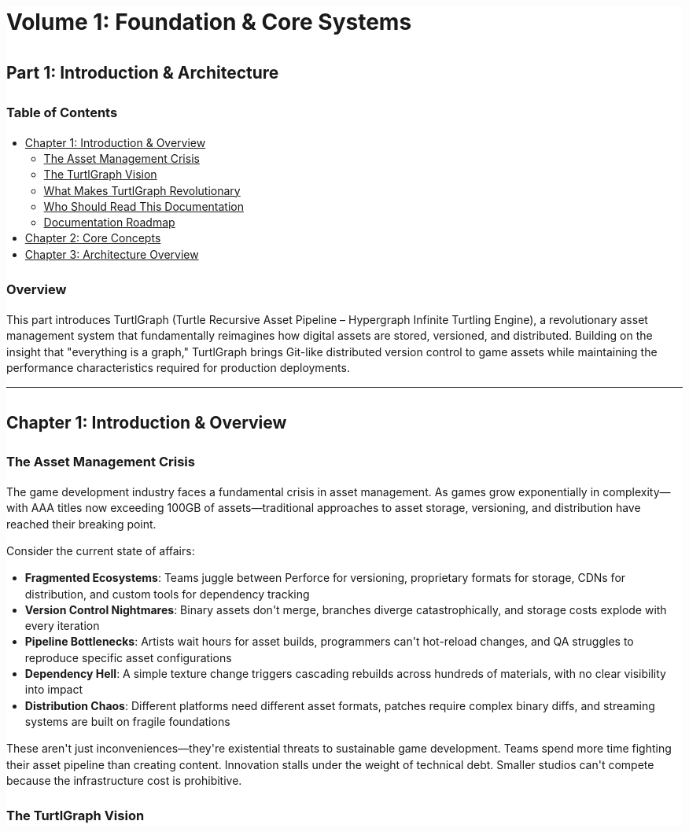 # Volume 1: Foundation & Core Systems
## Part 1: Introduction & Architecture

### Table of Contents
- [Chapter 1: Introduction & Overview](#chapter-1-introduction--overview)
  - [The Asset Management Crisis](#the-asset-management-crisis)
  - [The TurtlGraph Vision](#the-turtlgraph-vision)
  - [What Makes TurtlGraph Revolutionary](#what-makes-turtlgraph-revolutionary)
  - [Who Should Read This Documentation](#who-should-read-this-documentation)
  - [Documentation Roadmap](#documentation-roadmap)
- [Chapter 2: Core Concepts](#chapter-2-core-concepts)
- [Chapter 3: Architecture Overview](#chapter-3-architecture-overview)

### Overview
This part introduces TurtlGraph (Turtle Recursive Asset Pipeline – Hypergraph Infinite Turtling Engine), a revolutionary asset management system that fundamentally reimagines how digital assets are stored, versioned, and distributed. Building on the insight that "everything is a graph," TurtlGraph brings Git-like distributed version control to game assets while maintaining the performance characteristics required for production deployments.

---

## Chapter 1: Introduction & Overview

### The Asset Management Crisis

The game development industry faces a fundamental crisis in asset management. As games grow exponentially in complexity—with AAA titles now exceeding 100GB of assets—traditional approaches to asset storage, versioning, and distribution have reached their breaking point.

Consider the current state of affairs:
- **Fragmented Ecosystems**: Teams juggle between Perforce for versioning, proprietary formats for storage, CDNs for distribution, and custom tools for dependency tracking
- **Version Control Nightmares**: Binary assets don't merge, branches diverge catastrophically, and storage costs explode with every iteration
- **Pipeline Bottlenecks**: Artists wait hours for asset builds, programmers can't hot-reload changes, and QA struggles to reproduce specific asset configurations
- **Dependency Hell**: A simple texture change triggers cascading rebuilds across hundreds of materials, with no clear visibility into impact
- **Distribution Chaos**: Different platforms need different asset formats, patches require complex binary diffs, and streaming systems are built on fragile foundations

These aren't just inconveniences—they're existential threats to sustainable game development. Teams spend more time fighting their asset pipeline than creating content. Innovation stalls under the weight of technical debt. Smaller studios can't compete because the infrastructure cost is prohibitive.

### The TurtlGraph Vision
